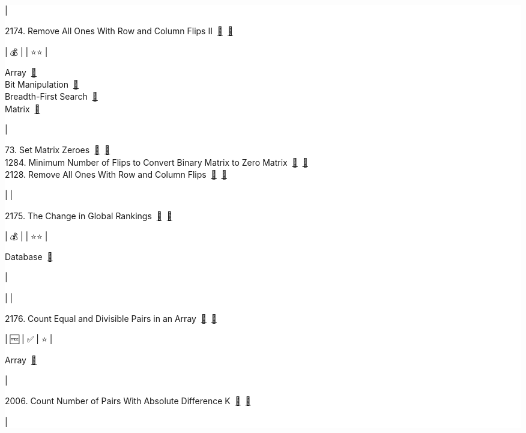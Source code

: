 | <dl><dt>2174. Remove All Ones With Row and Column Flips II&nbsp;&nbsp;[:link:](https://leetcode.com/problems/remove-all-ones-with-row-and-column-flips-ii)&nbsp;&nbsp;[:memo:](../Notes/Questions/2174__remove-all-ones-with-row-and-column-flips-ii)</dt></dl>                                           | 💰    |        | ⭐️⭐️       | <dl><dt>Array&nbsp;&nbsp;[:link:](https://leetcode.com/tag/array)</dt><dt>Bit Manipulation&nbsp;&nbsp;[:link:](https://leetcode.com/tag/bit-manipulation)</dt><dt>Breadth-First Search&nbsp;&nbsp;[:link:](https://leetcode.com/tag/breadth-first-search)</dt><dt>Matrix&nbsp;&nbsp;[:link:](https://leetcode.com/tag/matrix)</dt></dl>                                                                                                                                                                                                                                                                                                     | <dl><dt>73. Set Matrix Zeroes&nbsp;&nbsp;[:link:](https://leetcode.com/problems/set-matrix-zeroes)&nbsp;&nbsp;[:memo:](../Notes/Questions/0073__set-matrix-zeroes)</dt><dt>1284. Minimum Number of Flips to Convert Binary Matrix to Zero Matrix&nbsp;&nbsp;[:link:](https://leetcode.com/problems/minimum-number-of-flips-to-convert-binary-matrix-to-zero-matrix)&nbsp;&nbsp;[:memo:](../Notes/Questions/1284__minimum-number-of-flips-to-convert-binary-matrix-to-zero-matrix)</dt><dt>2128. Remove All Ones With Row and Column Flips&nbsp;&nbsp;[:link:](https://leetcode.com/problems/remove-all-ones-with-row-and-column-flips)&nbsp;&nbsp;[:memo:](../Notes/Questions/2128__remove-all-ones-with-row-and-column-flips)</dt></dl>                                                                                                                                                                                                                                                                                                                       |
| <dl><dt>2175. The Change in Global Rankings&nbsp;&nbsp;[:link:](https://leetcode.com/problems/the-change-in-global-rankings)&nbsp;&nbsp;[:memo:](../Notes/Questions/2175__the-change-in-global-rankings)</dt></dl>                                                                                        | 💰    |        | ⭐️⭐️       | <dl><dt>Database&nbsp;&nbsp;[:link:](https://leetcode.com/tag/database)</dt></dl>                                                                                                                                                                                                                                                                                                                                                                                                                                                                                                                                                           | <dl></dl>                                                                                                                                                                                                                                                                                                                                                                                                                                                                                                                                                                                                                                                                                                                                                                                                                                                                                                                                                                                                                                                      |
| <dl><dt>2176. Count Equal and Divisible Pairs in an Array&nbsp;&nbsp;[:link:](https://leetcode.com/problems/count-equal-and-divisible-pairs-in-an-array)&nbsp;&nbsp;[:memo:](../Notes/Questions/2176__count-equal-and-divisible-pairs-in-an-array)</dt></dl>                                              | 🆓    | ✅      | ⭐️         | <dl><dt>Array&nbsp;&nbsp;[:link:](https://leetcode.com/tag/array)</dt></dl>                                                                                                                                                                                                                                                                                                                                                                                                                                                                                                                                                                 | <dl><dt>2006. Count Number of Pairs With Absolute Difference K&nbsp;&nbsp;[:link:](https://leetcode.com/problems/count-number-of-pairs-with-absolute-difference-k)&nbsp;&nbsp;[:memo:](../Notes/Questions/2006__count-number-of-pairs-with-absolute-difference-k)</dt></dl>                                                                                                                                                                                                                                                                                                                                                                                                                                                                                                                                                                                                                                                                                                                                                                                    |